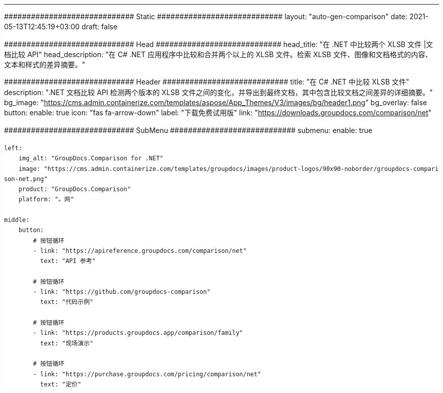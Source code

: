 
---
############################# Static ############################
layout: "auto-gen-comparison"
date: 2021-05-13T12:45:19+03:00
draft: false

############################# Head ############################
head_title: "在 .NET 中比较两个 XLSB 文件 |文档比较 API"
head_description: "在 C# .NET 应用程序中比较和合并两个以上的 XLSB 文件。检索 XLSB 文件、图像和文档格式的内容、文本和样式的差异摘要。"

############################# Header ############################
title: "在 C# .NET 中比较 XLSB 文件"
description: ".NET 文档比较 API 检测两个版本的 XLSB 文件之间的变化，并导出到最终文档，其中包含比较文档之间差异的详细摘要。"
bg_image: "https://cms.admin.containerize.com/templates/aspose/App_Themes/V3/images/bg/header1.png"
bg_overlay: false
button:
    enable: true
    icon: "fas fa-arrow-down"
    label: "下载免费试用版"
    link: "https://downloads.groupdocs.com/comparison/net"

############################# SubMenu ############################
submenu:
    enable: true

    left:
        img_alt: "GroupDocs.Comparison for .NET"
        image: "https://cms.admin.containerize.com/templates/groupdocs/images/product-logos/90x90-noborder/groupdocs-comparison-net.png"
        product: "GroupDocs.Comparison"
        platform: "。网"

    middle:
        button: 
            # 按钮循环
            - link: "https://apireference.groupdocs.com/comparison/net"
              text: "API 参考"

            # 按钮循环
            - link: "https://github.com/groupdocs-comparison"
              text: "代码示例"

            # 按钮循环
            - link: "https://products.groupdocs.app/comparison/family"
              text: "现场演示"

            # 按钮循环
            - link: "https://purchase.groupdocs.com/pricing/comparison/net"
              text: "定价"
